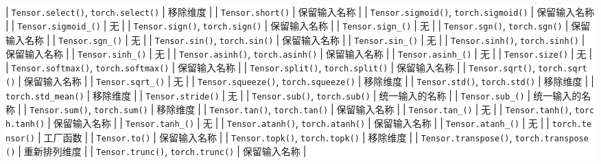 | `Tensor.select()`, `torch.select()` | 移除维度 |
| `Tensor.short()` | 保留输入名称 |
| `Tensor.sigmoid()`, `torch.sigmoid()` | 保留输入名称 |
| `Tensor.sigmoid_()` | 无 |
| `Tensor.sign()`, `torch.sign()` | 保留输入名称 |
| `Tensor.sign_()` | 无 |
| `Tensor.sgn()`, `torch.sgn()` | 保留输入名称 |
| `Tensor.sgn_()` | 无 |
| `Tensor.sin()`, `torch.sin()` | 保留输入名称 |
| `Tensor.sin_()` | 无 |
| `Tensor.sinh()`, `torch.sinh()` | 保留输入名称 |
| `Tensor.sinh_()` | 无 |
| `Tensor.asinh()`, `torch.asinh()` | 保留输入名称 |
| `Tensor.asinh_()` | 无 |
| `Tensor.size()` | 无 |
| `Tensor.softmax()`, `torch.softmax()` | 保留输入名称 |
| `Tensor.split()`, `torch.split()` | 保留输入名称 |
| `Tensor.sqrt()`, `torch.sqrt()` | 保留输入名称 |
| `Tensor.sqrt_()` | 无 |
| `Tensor.squeeze()`, `torch.squeeze()` | 移除维度 |
| `Tensor.std()`, `torch.std()` | 移除维度 |
| `torch.std_mean()` | 移除维度 |
| `Tensor.stride()` | 无 |
| `Tensor.sub()`, `torch.sub()` | 统一输入的名称 |
| `Tensor.sub_()` | 统一输入的名称 |
| `Tensor.sum()`, `torch.sum()` | 移除维度 |
| `Tensor.tan()`, `torch.tan()` | 保留输入名称 |
| `Tensor.tan_()` | 无 |
| `Tensor.tanh()`, `torch.tanh()` | 保留输入名称 |
| `Tensor.tanh_()` | 无 |
| `Tensor.atanh()`, `torch.atanh()` | 保留输入名称 |
| `Tensor.atanh_()` | 无 |
| `torch.tensor()` | 工厂函数 |
| `Tensor.to()` | 保留输入名称 |
| `Tensor.topk()`, `torch.topk()` | 移除维度 |
| `Tensor.transpose()`, `torch.transpose()` | 重新排列维度 |
| `Tensor.trunc()`, `torch.trunc()` | 保留输入名称 |